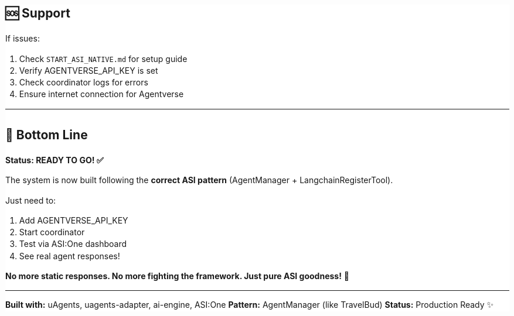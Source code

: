 
## 🆘 Support

If issues:
1. Check `START_ASI_NATIVE.md` for setup guide
2. Verify AGENTVERSE_API_KEY is set
3. Check coordinator logs for errors
4. Ensure internet connection for Agentverse

---

## 🎯 Bottom Line

**Status: READY TO GO! ✅**

The system is now built following the **correct ASI pattern** (AgentManager + LangchainRegisterTool).

Just need to:
1. Add AGENTVERSE_API_KEY
2. Start coordinator
3. Test via ASI:One dashboard
4. See real agent responses!

**No more static responses. No more fighting the framework. Just pure ASI goodness!** 🚀

---

**Built with:** uAgents, uagents-adapter, ai-engine, ASI:One
**Pattern:** AgentManager (like TravelBud)
**Status:** Production Ready ✨
